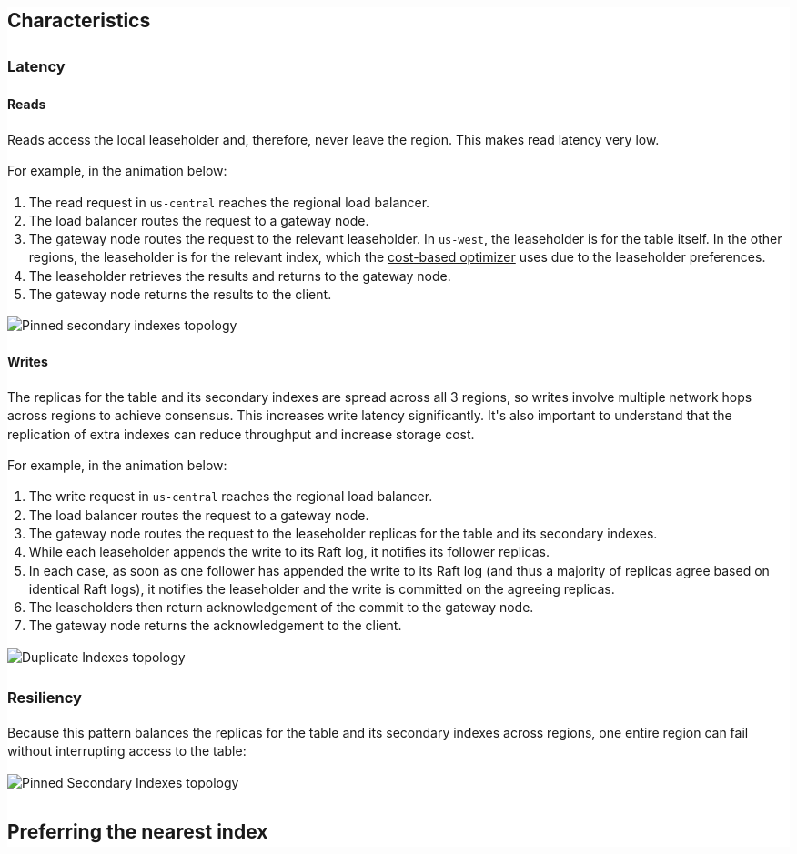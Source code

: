 ## Characteristics

### Latency

#### Reads

Reads access the local leaseholder and, therefore, never leave the region. This makes read latency very low.

For example, in the animation below:

1. The read request in `us-central` reaches the regional load balancer.
2. The load balancer routes the request to a gateway node.
3. The gateway node routes the request to the relevant leaseholder. In `us-west`, the leaseholder is for the table itself. In the other regions, the leaseholder is for the relevant index, which the [cost-based optimizer](cost-based-optimizer.html) uses due to the leaseholder preferences.
4. The leaseholder retrieves the results and returns to the gateway node.
5. The gateway node returns the results to the client.

<img src="{{ 'images/v21.2/topology-patterns/topology_duplicate_indexes_reads.png' | relative_url }}" alt="Pinned secondary indexes topology" style="max-width:100%" />

#### Writes

The replicas for the table and its secondary indexes are spread across all 3 regions, so writes involve multiple network hops across regions to achieve consensus. This increases write latency significantly. It's also important to understand that the replication of extra indexes can reduce throughput and increase storage cost.

For example, in the animation below:

1. The write request in `us-central` reaches the regional load balancer.
2. The load balancer routes the request to a gateway node.
3. The gateway node routes the request to the leaseholder replicas for the table and its secondary indexes.
4. While each leaseholder appends the write to its Raft log, it notifies its follower replicas.
5. In each case, as soon as one follower has appended the write to its Raft log (and thus a majority of replicas agree based on identical Raft logs), it notifies the leaseholder and the write is committed on the agreeing replicas.
6. The leaseholders then return acknowledgement of the commit to the gateway node.
7. The gateway node returns the acknowledgement to the client.

<img src="{{ 'images/v21.2/topology-patterns/topology_duplicate_indexes_writes.gif' | relative_url }}" alt="Duplicate Indexes topology" style="max-width:100%" />

### Resiliency

Because this pattern balances the replicas for the table and its secondary indexes across regions, one entire region can fail without interrupting access to the table:

<img src="{{ 'images/v21.2/topology-patterns/topology_duplicate_indexes_resiliency.png' | relative_url }}" alt="Pinned Secondary Indexes topology" style="max-width:100%" />




## Preferring the nearest index
